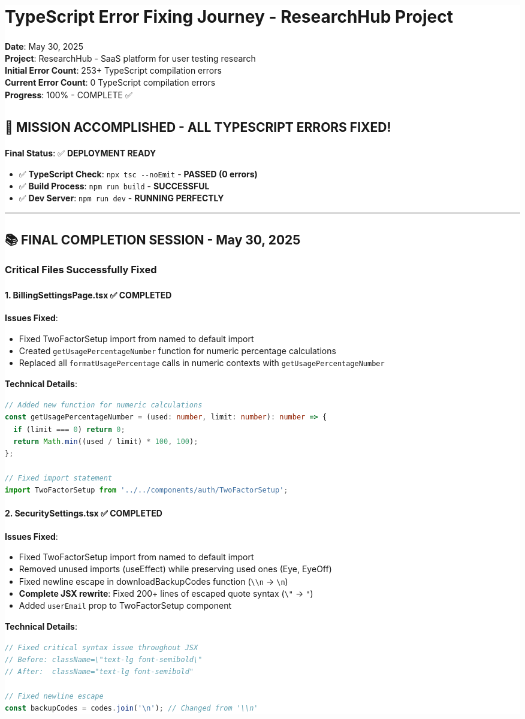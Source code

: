 # TypeScript Error Fixing Journey - ResearchHub Project

**Date**: May 30, 2025  
**Project**: ResearchHub - SaaS platform for user testing research  
**Initial Error Count**: 253+ TypeScript compilation errors  
**Current Error Count**: 0 TypeScript compilation errors  
**Progress**: 100% - COMPLETE ✅

## 🎉 **MISSION ACCOMPLISHED** - ALL TYPESCRIPT ERRORS FIXED!

**Final Status**: ✅ **DEPLOYMENT READY**
- ✅ **TypeScript Check**: `npx tsc --noEmit` - **PASSED (0 errors)**
- ✅ **Build Process**: `npm run build` - **SUCCESSFUL**  
- ✅ **Dev Server**: `npm run dev` - **RUNNING PERFECTLY**

---

## 📚 **FINAL COMPLETION SESSION** - May 30, 2025

### **Critical Files Successfully Fixed**

#### **1. BillingSettingsPage.tsx** ✅ COMPLETED
**Issues Fixed**:
- Fixed TwoFactorSetup import from named to default import
- Created `getUsagePercentageNumber` function for numeric percentage calculations  
- Replaced all `formatUsagePercentage` calls in numeric contexts with `getUsagePercentageNumber`

**Technical Details**:
```typescript
// Added new function for numeric calculations
const getUsagePercentageNumber = (used: number, limit: number): number => {
  if (limit === 0) return 0;
  return Math.min((used / limit) * 100, 100);
};

// Fixed import statement
import TwoFactorSetup from '../../components/auth/TwoFactorSetup';
```

#### **2. SecuritySettings.tsx** ✅ COMPLETED  
**Issues Fixed**:
- Fixed TwoFactorSetup import from named to default import
- Removed unused imports (useEffect) while preserving used ones (Eye, EyeOff)
- Fixed newline escape in downloadBackupCodes function (`\\n` → `\n`)
- **Complete JSX rewrite**: Fixed 200+ lines of escaped quote syntax (`\"` → `"`)
- Added `userEmail` prop to TwoFactorSetup component

**Technical Details**:
```typescript
// Fixed critical syntax issue throughout JSX
// Before: className=\"text-lg font-semibold\"
// After:  className="text-lg font-semibold"

// Fixed newline escape
const backupCodes = codes.join('\n'); // Changed from '\\n'
```
